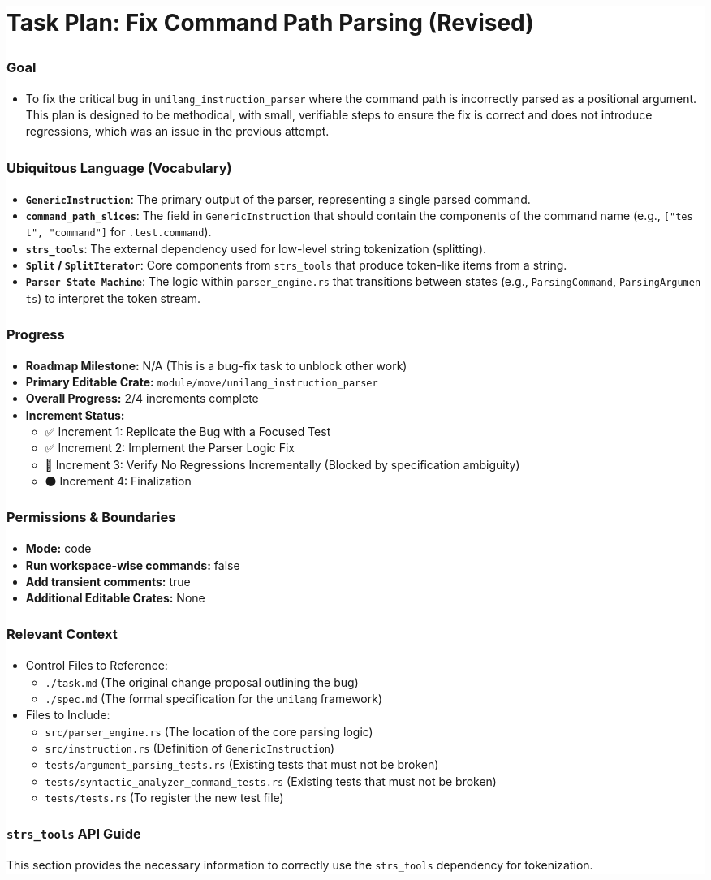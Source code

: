 # Task Plan: Fix Command Path Parsing (Revised)

### Goal
*   To fix the critical bug in `unilang_instruction_parser` where the command path is incorrectly parsed as a positional argument. This plan is designed to be methodical, with small, verifiable steps to ensure the fix is correct and does not introduce regressions, which was an issue in the previous attempt.

### Ubiquitous Language (Vocabulary)
*   **`GenericInstruction`**: The primary output of the parser, representing a single parsed command.
*   **`command_path_slices`**: The field in `GenericInstruction` that should contain the components of the command name (e.g., `["test", "command"]` for `.test.command`).
*   **`strs_tools`**: The external dependency used for low-level string tokenization (splitting).
*   **`Split` / `SplitIterator`**: Core components from `strs_tools` that produce token-like items from a string.
*   **`Parser State Machine`**: The logic within `parser_engine.rs` that transitions between states (e.g., `ParsingCommand`, `ParsingArguments`) to interpret the token stream.

### Progress
*   **Roadmap Milestone:** N/A (This is a bug-fix task to unblock other work)
*   **Primary Editable Crate:** `module/move/unilang_instruction_parser`
*   **Overall Progress:** 2/4 increments complete
*   **Increment Status:**
    *   ✅ Increment 1: Replicate the Bug with a Focused Test
    *   ✅ Increment 2: Implement the Parser Logic Fix
    *   🚫 Increment 3: Verify No Regressions Incrementally (Blocked by specification ambiguity)
    *   ⚫ Increment 4: Finalization

### Permissions & Boundaries
*   **Mode:** code
*   **Run workspace-wise commands:** false
*   **Add transient comments:** true
*   **Additional Editable Crates:** None

### Relevant Context
*   Control Files to Reference:
    *   `./task.md` (The original change proposal outlining the bug)
    *   `./spec.md` (The formal specification for the `unilang` framework)
*   Files to Include:
    *   `src/parser_engine.rs` (The location of the core parsing logic)
    *   `src/instruction.rs` (Definition of `GenericInstruction`)
    *   `tests/argument_parsing_tests.rs` (Existing tests that must not be broken)
    *   `tests/syntactic_analyzer_command_tests.rs` (Existing tests that must not be broken)
    *   `tests/tests.rs` (To register the new test file)

### `strs_tools` API Guide
This section provides the necessary information to correctly use the `strs_tools` dependency for tokenization.
